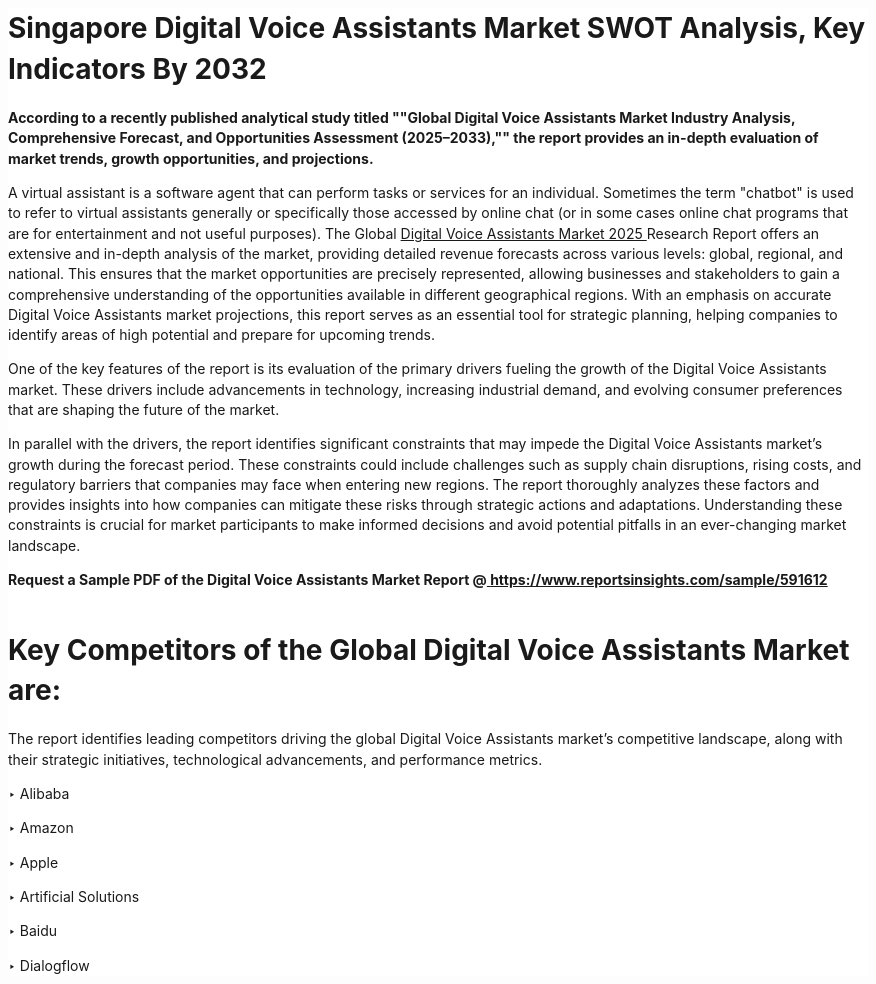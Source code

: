 # Singapore Digital Voice Assistants Market SWOT Analysis, Key Indicators By 2032

<strong>According to a recently published analytical study titled ""Global Digital Voice Assistants Market Industry Analysis, Comprehensive Forecast, and Opportunities Assessment (2025–2033),"" the report provides an in-depth evaluation of market trends, growth opportunities, and projections.</strong>

A virtual assistant is a software agent that can perform tasks or services for an individual. Sometimes the term &#34;chatbot&#34; is used to refer to virtual assistants generally or specifically those accessed by online chat (or in some cases online chat programs that are for entertainment and not useful purposes). The Global <a href=https://www.reportsinsights.com/sample/591612>Digital Voice Assistants Market 2025 </a> Research Report offers an extensive and in-depth analysis of the market, providing detailed revenue forecasts across various levels: global, regional, and national. This ensures that the market opportunities are precisely represented, allowing businesses and stakeholders to gain a comprehensive understanding of the opportunities available in different geographical regions. With an emphasis on accurate Digital Voice Assistants market projections, this report serves as an essential tool for strategic planning, helping companies to identify areas of high potential and prepare for upcoming trends.

One of the key features of the report is its evaluation of the primary drivers fueling the growth of the Digital Voice Assistants market. These drivers include advancements in technology, increasing industrial demand, and evolving consumer preferences that are shaping the future of the market. 

In parallel with the drivers, the report identifies significant constraints that may impede the Digital Voice Assistants market’s growth during the forecast period. These constraints could include challenges such as supply chain disruptions, rising costs, and regulatory barriers that companies may face when entering new regions. The report thoroughly analyzes these factors and provides insights into how companies can mitigate these risks through strategic actions and adaptations. Understanding these constraints is crucial for market participants to make informed decisions and avoid potential pitfalls in an ever-changing market landscape.

<strong>Request a Sample PDF of the Digital Voice Assistants Market Report </strong><strong>@<a href=https://www.reportsinsights.com/sample/591612> https://www.reportsinsights.com/sample/591612</a></strong></font>

# <strong>Key Competitors of the Global Digital Voice Assistants Market are:</strong>

The report identifies leading competitors driving the global Digital Voice Assistants market’s competitive landscape, along with their strategic initiatives, technological advancements, and performance metrics.

‣ Alibaba

‣ Amazon

‣ Apple

‣ Artificial Solutions

‣ Baidu

‣ Dialogflow
